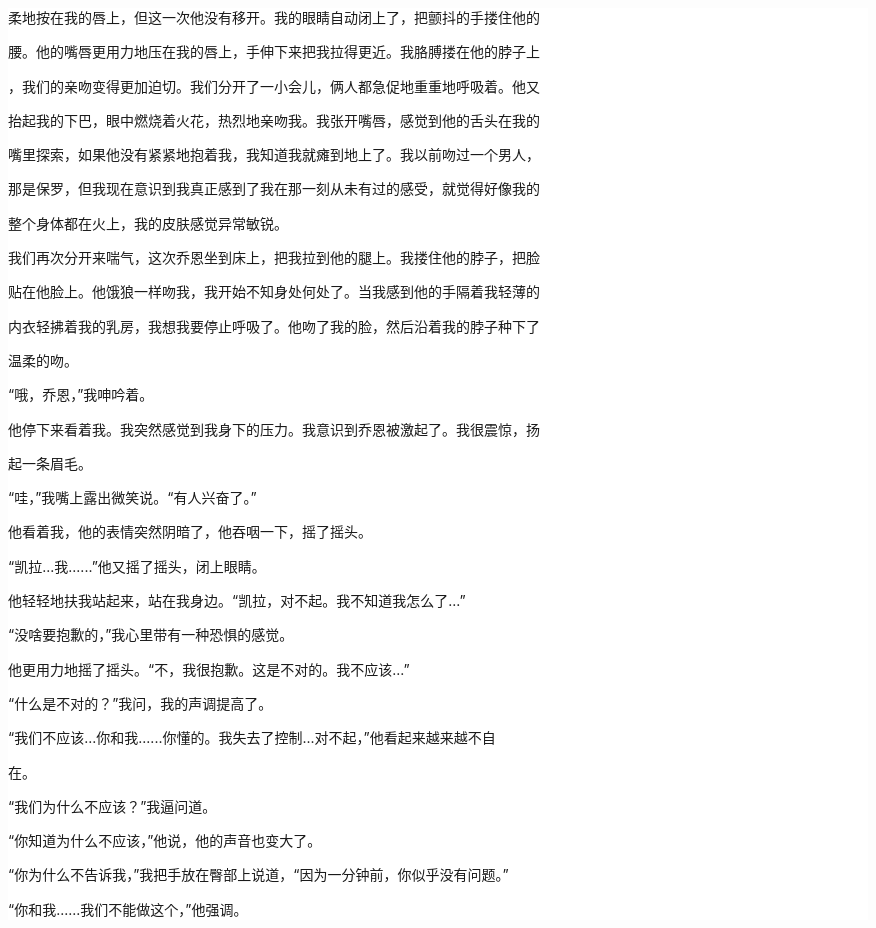 柔地按在我的唇上，但这一次他没有移开。我的眼睛自动闭上了，把颤抖的手搂住他的

腰。他的嘴唇更用力地压在我的唇上，手伸下来把我拉得更近。我胳膊搂在他的脖子上

，我们的亲吻变得更加迫切。我们分开了一小会儿，俩人都急促地重重地呼吸着。他又

抬起我的下巴，眼中燃烧着火花，热烈地亲吻我。我张开嘴唇，感觉到他的舌头在我的

嘴里探索，如果他没有紧紧地抱着我，我知道我就瘫到地上了。我以前吻过一个男人，

那是保罗，但我现在意识到我真正感到了我在那一刻从未有过的感受，就觉得好像我的

整个身体都在火上，我的皮肤感觉异常敏锐。

我们再次分开来喘气，这次乔恩坐到床上，把我拉到他的腿上。我搂住他的脖子，把脸

贴在他脸上。他饿狼一样吻我，我开始不知身处何处了。当我感到他的手隔着我轻薄的

内衣轻拂着我的乳房，我想我要停止呼吸了。他吻了我的脸，然后沿着我的脖子种下了

温柔的吻。

“哦，乔恩，”我呻吟着。

他停下来看着我。我突然感觉到我身下的压力。我意识到乔恩被激起了。我很震惊，扬

起一条眉毛。

“哇，”我嘴上露出微笑说。“有人兴奋了。”



他看着我，他的表情突然阴暗了，他吞咽一下，摇了摇头。



“凯拉...我......”他又摇了摇头，闭上眼睛。

他轻轻地扶我站起来，站在我身边。“凯拉，对不起。我不知道我怎么了...”



“没啥要抱歉的，”我心里带有一种恐惧的感觉。



他更用力地摇了摇头。“不，我很抱歉。这是不对的。我不应该...”



“什么是不对的？”我问，我的声调提高了。

“我们不应该...你和我......你懂的。我失去了控制...对不起，”他看起来越来越不自

在。



“我们为什么不应该？”我逼问道。

“你知道为什么不应该，”他说，他的声音也变大了。

“你为什么不告诉我，”我把手放在臀部上说道，“因为一分钟前，你似乎没有问题。”



“你和我......我们不能做这个，”他强调。


